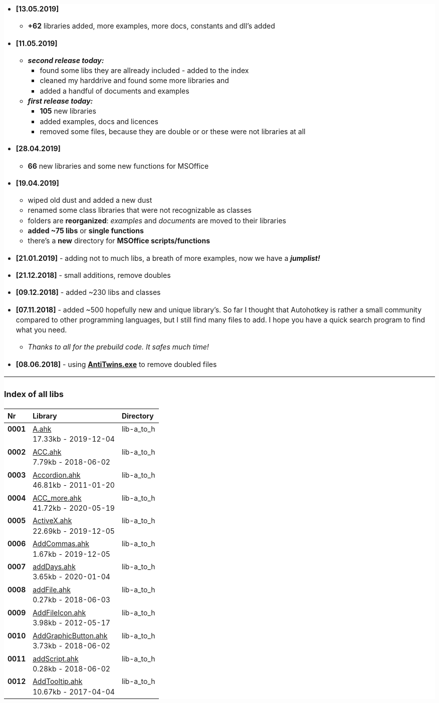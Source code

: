 * **[13.05.2019]** 
  
  * **+62** libraries added, more examples, more docs, constants and dll’s added
  
* **[11.05.2019]**
  * ***second release today:*** 
    * found some libs they are allready included - added to the index
    * cleaned my harddrive and found some more libraries and
    * added a handful of documents and examples
  * ***first release today:***
    * **105** new libraries
    * added examples, docs and licences
    * removed some files, because they are double or or these were not libraries at all
  
* **[28.04.2019]** 
  
  * **66** new libraries and some new functions for MSOffice
  
* **[19.04.2019]** 
  * wiped old dust and added a new dust
  * renamed some class libraries that were not recognizable as classes
  * folders are **reorganized**: *examples* and *documents* are moved to their libraries
  * **added ~75 libs** or **single functions** 
  * there’s a **new** directory for **MSOffice scripts/functions** 
  
* **[21.01.2019]** - adding not to much libs, a breath of more examples, now we have a ***jumplist!***

* **[21.12.2018]** - small additions, remove doubles

* **[09.12.2018]** - added ~230 libs and classes

* **[07.11.2018]** - added ~500 hopefully new and unique library’s. So far I thought that Autohotkey is rather a small community compared to other programming languages, but I still find many files to add.
  I hope you have a quick search program to find what you need. 
  
  * *Thanks to all for the prebuild code. It safes much time!*
  
* **[08.06.2018]** - using [**AntiTwins.exe**](http://www.joerg-rosenthal.com/en/antitwin/) to remove doubled files

------

### Index of all libs


| **Nr** | **Library**                                      | **Directory**                                    |
| :--- | :--------------------------------- | :------------------------------------------- |
| **0001** | [A.ahk](lib-a_to_h/A.ahk) <br>17.33kb - 2019-12-04 | lib-a_to_h|
| **0002** | [ACC.ahk](lib-a_to_h/ACC.ahk) <br>7.79kb - 2018-06-02 | lib-a_to_h|
| **0003** | [Accordion.ahk](lib-a_to_h/Accordion.ahk) <br>46.81kb - 2011-01-20 | lib-a_to_h|
| **0004** | [ACC_more.ahk](lib-a_to_h/ACC_more.ahk) <br>41.72kb - 2020-05-19 | lib-a_to_h|
| **0005** | [ActiveX.ahk](lib-a_to_h/ActiveX.ahk) <br>22.69kb - 2019-12-05 | lib-a_to_h|
| **0006** | [AddCommas.ahk](lib-a_to_h/AddCommas.ahk) <br>1.67kb - 2019-12-05 | lib-a_to_h|
| **0007** | [addDays.ahk](lib-a_to_h/addDays.ahk) <br>3.65kb - 2020-01-04 | lib-a_to_h|
| **0008** | [addFile.ahk](lib-a_to_h/addFile.ahk) <br>0.27kb - 2018-06-03 | lib-a_to_h|
| **0009** | [AddFileIcon.ahk](lib-a_to_h/AddFileIcon.ahk) <br>3.98kb - 2012-05-17 | lib-a_to_h|
| **0010** | [AddGraphicButton.ahk](lib-a_to_h/AddGraphicButton.ahk) <br>3.73kb - 2018-06-02 | lib-a_to_h|
| **0011** | [addScript.ahk](lib-a_to_h/addScript.ahk) <br>0.28kb - 2018-06-02 | lib-a_to_h|
| **0012** | [AddTooltip.ahk](lib-a_to_h/AddTooltip.ahk) <br>10.67kb - 2017-04-04 | lib-a_to_h|